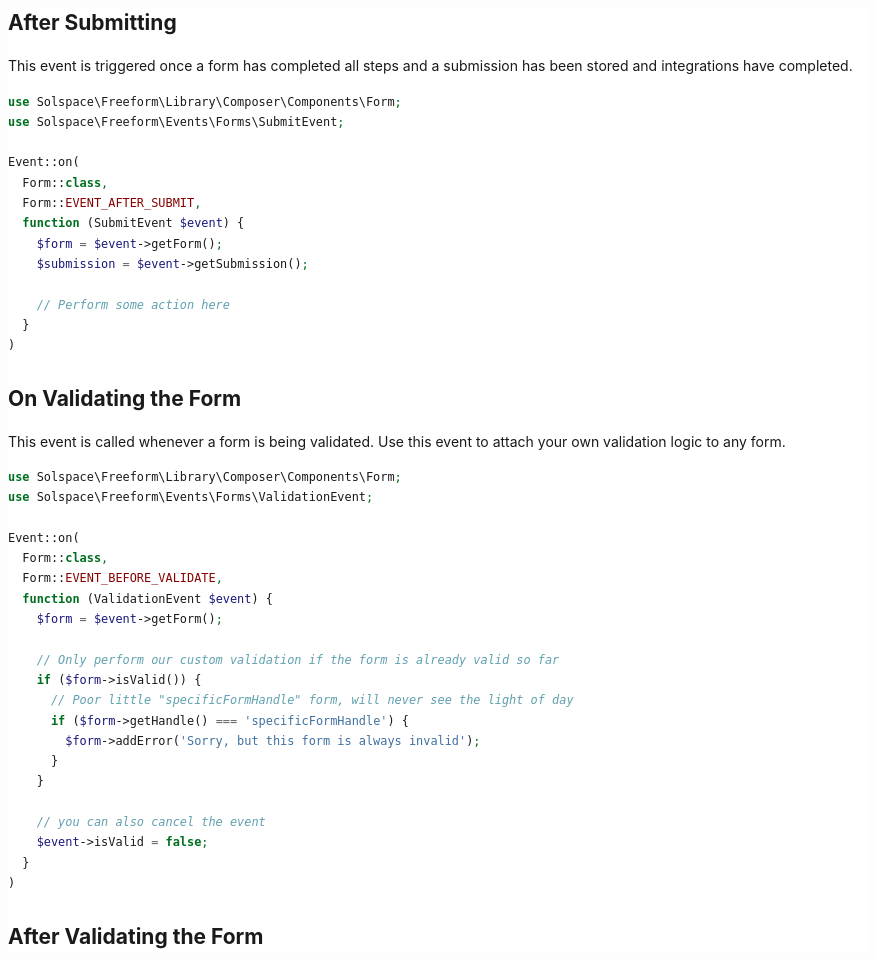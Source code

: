 
## After Submitting

This event is triggered once a form has completed all steps and a submission has been stored and integrations have completed.

```php
use Solspace\Freeform\Library\Composer\Components\Form;
use Solspace\Freeform\Events\Forms\SubmitEvent;

Event::on(
  Form::class,
  Form::EVENT_AFTER_SUBMIT,
  function (SubmitEvent $event) {
    $form = $event->getForm();
    $submission = $event->getSubmission();

    // Perform some action here
  }
)
```

## On Validating the Form

This event is called whenever a form is being validated. Use this event to attach your own validation logic to any form.

```php
use Solspace\Freeform\Library\Composer\Components\Form;
use Solspace\Freeform\Events\Forms\ValidationEvent;

Event::on(
  Form::class,
  Form::EVENT_BEFORE_VALIDATE,
  function (ValidationEvent $event) {
    $form = $event->getForm();

    // Only perform our custom validation if the form is already valid so far
    if ($form->isValid()) {
      // Poor little "specificFormHandle" form, will never see the light of day
      if ($form->getHandle() === 'specificFormHandle') {
        $form->addError('Sorry, but this form is always invalid');
      }
    }

    // you can also cancel the event
    $event->isValid = false;
  }
)
```

## After Validating the Form
